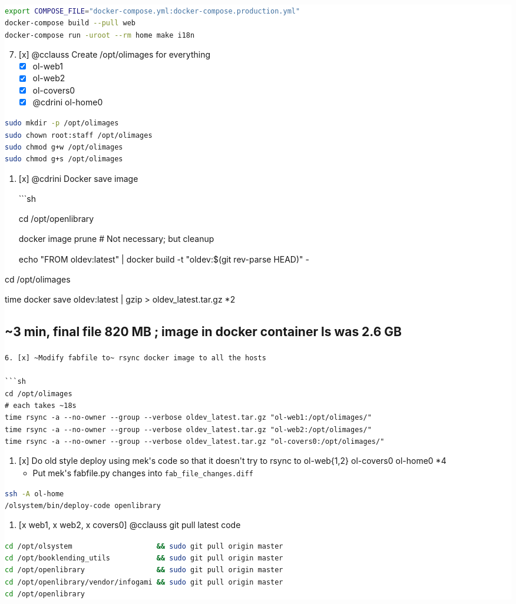    ```bash
   export COMPOSE_FILE="docker-compose.yml:docker-compose.production.yml"
   docker-compose build --pull web
   docker-compose run -uroot --rm home make i18n
   ```

7. [x] @cclauss Create /opt/olimages for everything
   * [x] ol-web1
   * [x] ol-web2
   * [x] ol-covers0
   * [x] @cdrini ol-home0

```bash
sudo mkdir -p /opt/olimages
sudo chown root:staff /opt/olimages
sudo chmod g+w /opt/olimages
sudo chmod g+s /opt/olimages
```

1. [x] @cdrini Docker save image

   \`\`\`sh

   cd /opt/openlibrary

   docker image prune \# Not necessary; but cleanup

   echo "FROM oldev:latest" \| docker build -t "oldev:$\(git rev-parse HEAD\)" -

cd /opt/olimages

time docker save oldev:latest \| gzip &gt; oldev\_latest.tar.gz \*2

## ~3 min, final file 820 MB ; image in docker container ls was 2.6 GB

```text
6. [x] ~Modify fabfile to~ rsync docker image to all the hosts 

```sh
cd /opt/olimages
# each takes ~18s
time rsync -a --no-owner --group --verbose oldev_latest.tar.gz "ol-web1:/opt/olimages/"
time rsync -a --no-owner --group --verbose oldev_latest.tar.gz "ol-web2:/opt/olimages/"
time rsync -a --no-owner --group --verbose oldev_latest.tar.gz "ol-covers0:/opt/olimages/"
```

1. [x] Do old style deploy using mek's code so that it doesn't try to rsync to ol-web{1,2} ol-covers0 ol-home0 \*4
   * Put mek's fabfile.py changes into `fab_file_changes.diff`

```bash
ssh -A ol-home
/olsystem/bin/deploy-code openlibrary
```

1. \[x web1, x web2, x covers0\] @cclauss git pull latest code

```bash
cd /opt/olsystem                    && sudo git pull origin master
cd /opt/booklending_utils           && sudo git pull origin master
cd /opt/openlibrary                 && sudo git pull origin master
cd /opt/openlibrary/vendor/infogami && sudo git pull origin master
cd /opt/openlibrary
```
